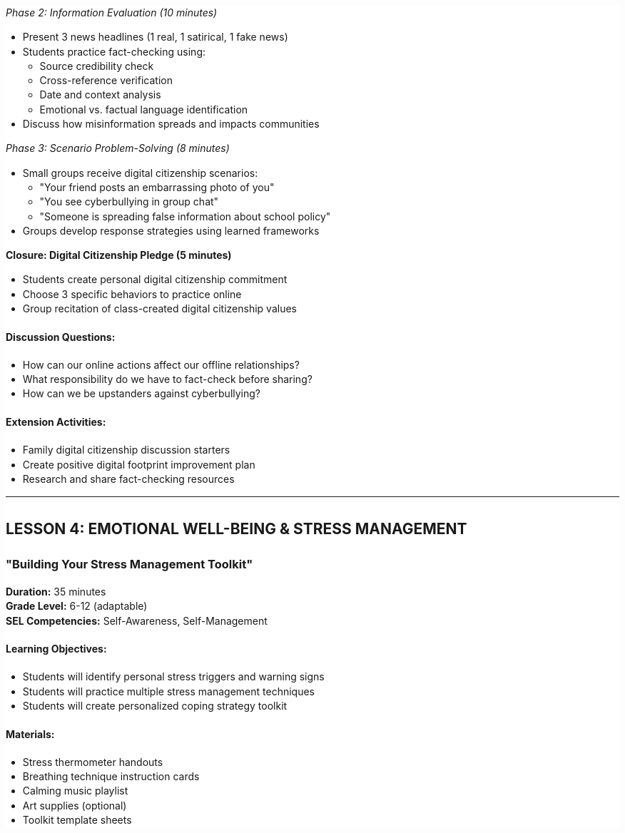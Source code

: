 *Phase 2: Information Evaluation (10 minutes)*
- Present 3 news headlines (1 real, 1 satirical, 1 fake news)
- Students practice fact-checking using:
  - Source credibility check
  - Cross-reference verification
  - Date and context analysis
  - Emotional vs. factual language identification
- Discuss how misinformation spreads and impacts communities

*Phase 3: Scenario Problem-Solving (8 minutes)*
- Small groups receive digital citizenship scenarios:
  - "Your friend posts an embarrassing photo of you"
  - "You see cyberbullying in group chat"
  - "Someone is spreading false information about school policy"
- Groups develop response strategies using learned frameworks

**Closure: Digital Citizenship Pledge (5 minutes)**
- Students create personal digital citizenship commitment
- Choose 3 specific behaviors to practice online
- Group recitation of class-created digital citizenship values

#### Discussion Questions:
- How can our online actions affect our offline relationships?
- What responsibility do we have to fact-check before sharing?
- How can we be upstanders against cyberbullying?

#### Extension Activities:
- Family digital citizenship discussion starters
- Create positive digital footprint improvement plan
- Research and share fact-checking resources

---

## LESSON 4: EMOTIONAL WELL-BEING & STRESS MANAGEMENT
### "Building Your Stress Management Toolkit"

**Duration:** 35 minutes  
**Grade Level:** 6-12 (adaptable)  
**SEL Competencies:** Self-Awareness, Self-Management  

#### Learning Objectives:
- Students will identify personal stress triggers and warning signs
- Students will practice multiple stress management techniques
- Students will create personalized coping strategy toolkit

#### Materials:
- Stress thermometer handouts
- Breathing technique instruction cards
- Calming music playlist
- Art supplies (optional)
- Toolkit template sheets
